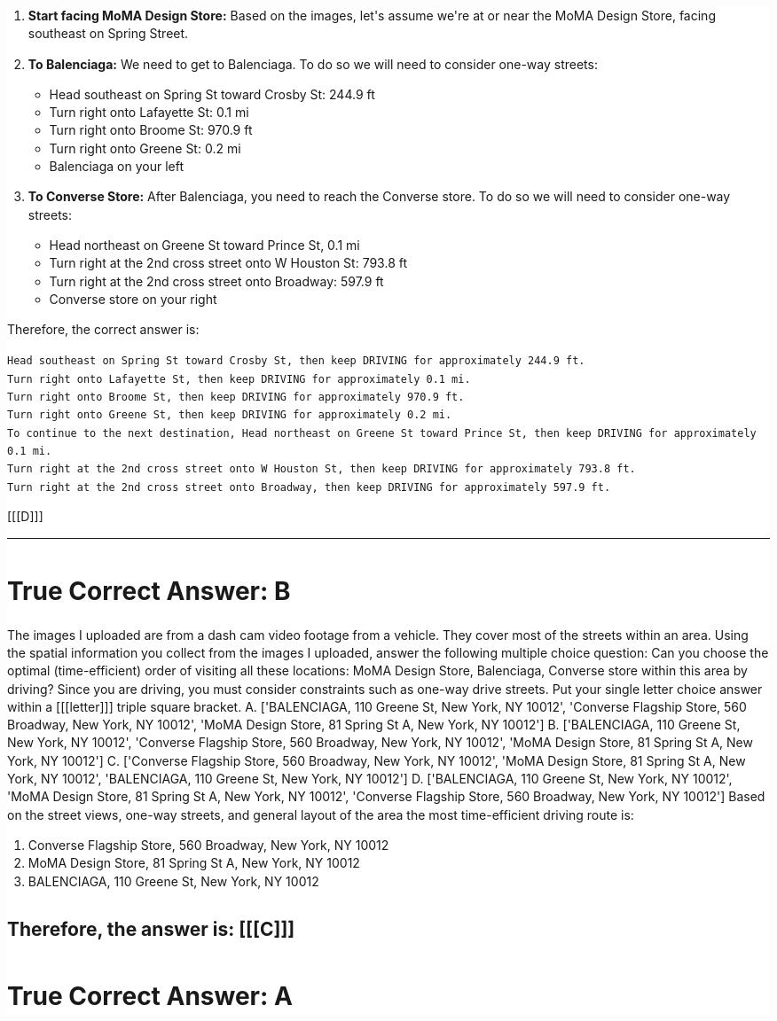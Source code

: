 1.  **Start facing MoMA Design Store:** Based on the images, let's assume we're at or near the MoMA Design Store, facing southeast on Spring Street.

2.  **To Balenciaga:** We need to get to Balenciaga. To do so we will need to consider one-way streets:
    *   Head southeast on Spring St toward Crosby St: 244.9 ft
    *   Turn right onto Lafayette St: 0.1 mi
    *   Turn right onto Broome St: 970.9 ft
    *   Turn right onto Greene St: 0.2 mi
    *   Balenciaga on your left

3.  **To Converse Store:** After Balenciaga, you need to reach the Converse store. To do so we will need to consider one-way streets:
    *   Head northeast on Greene St toward Prince St,  0.1 mi
    *   Turn right at the 2nd cross street onto W Houston St: 793.8 ft
    *   Turn right at the 2nd cross street onto Broadway: 597.9 ft
    *   Converse store on your right

Therefore, the correct answer is:

```
Head southeast on Spring St toward Crosby St, then keep DRIVING for approximately 244.9 ft. 
Turn right onto Lafayette St, then keep DRIVING for approximately 0.1 mi. 
Turn right onto Broome St, then keep DRIVING for approximately 970.9 ft. 
Turn right onto Greene St, then keep DRIVING for approximately 0.2 mi. 
To continue to the next destination, Head northeast on Greene St toward Prince St, then keep DRIVING for approximately 0.1 mi. 
Turn right at the 2nd cross street onto W Houston St, then keep DRIVING for approximately 793.8 ft. 
Turn right at the 2nd cross street onto Broadway, then keep DRIVING for approximately 597.9 ft. 
```

[[[D]]]

----------
True Correct Answer: B
==========

The images I uploaded are from a dash cam video footage from a vehicle. They cover most of the streets within an area. Using the spatial information you collect from the images I uploaded, answer the following multiple choice question:
Can you choose the optimal (time-efficient) order of visiting all these locations: MoMA Design Store, Balenciaga, Converse store within this area by driving? Since you are driving, you must consider constraints such as one-way drive streets.
Put your single letter choice answer within a [[[letter]]] triple square bracket.
A. ['BALENCIAGA, 110 Greene St, New York, NY 10012', 'Converse Flagship Store, 560 Broadway, New York, NY 10012', 'MoMA Design Store, 81 Spring St A, New York, NY 10012']      B. ['BALENCIAGA, 110 Greene St, New York, NY 10012', 'Converse Flagship Store, 560 Broadway, New York, NY 10012', 'MoMA Design Store, 81 Spring St A, New York, NY 10012']
C. ['Converse Flagship Store, 560 Broadway, New York, NY 10012', 'MoMA Design Store, 81 Spring St A, New York, NY 10012', 'BALENCIAGA, 110 Greene St, New York, NY 10012']      D. ['BALENCIAGA, 110 Greene St, New York, NY 10012', 'MoMA Design Store, 81 Spring St A, New York, NY 10012', 'Converse Flagship Store, 560 Broadway, New York, NY 10012']
Based on the street views, one-way streets, and general layout of the area the most time-efficient driving route is:

1. Converse Flagship Store, 560 Broadway, New York, NY 10012
2. MoMA Design Store, 81 Spring St A, New York, NY 10012
3. BALENCIAGA, 110 Greene St, New York, NY 10012

Therefore, the answer is:
[[[C]]]
----------
True Correct Answer: A
==========
